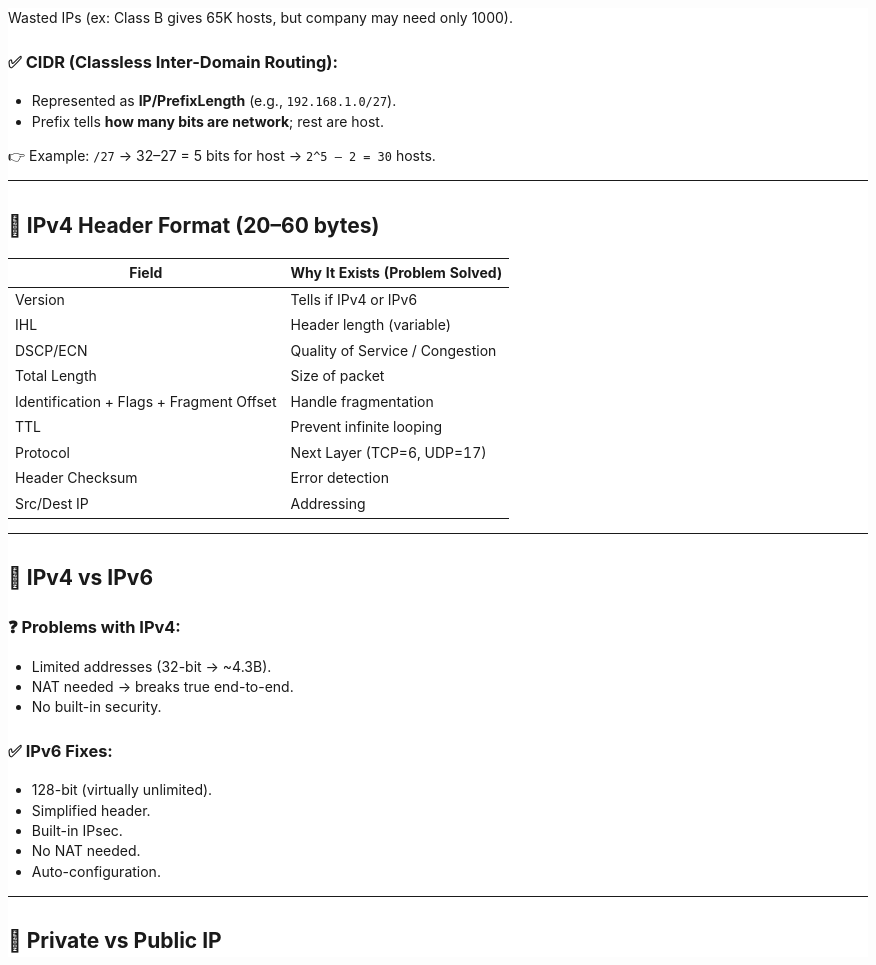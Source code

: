 Wasted IPs (ex: Class B gives 65K hosts, but company may need only 1000).

### ✅ CIDR (Classless Inter-Domain Routing):

* Represented as **IP/PrefixLength** (e.g., `192.168.1.0/27`).
* Prefix tells **how many bits are network**; rest are host.

👉 Example: `/27` → 32–27 = 5 bits for host → `2^5 – 2 = 30` hosts.

---

## 🔹 IPv4 Header Format (20–60 bytes)

| Field                                    | Why It Exists (Problem Solved)  |
| ---------------------------------------- | ------------------------------- |
| Version                                  | Tells if IPv4 or IPv6           |
| IHL                                      | Header length (variable)        |
| DSCP/ECN                                 | Quality of Service / Congestion |
| Total Length                             | Size of packet                  |
| Identification + Flags + Fragment Offset | Handle fragmentation            |
| TTL                                      | Prevent infinite looping        |
| Protocol                                 | Next Layer (TCP=6, UDP=17)      |
| Header Checksum                          | Error detection                 |
| Src/Dest IP                              | Addressing                      |

---

## 🔹 IPv4 vs IPv6

### ❓ Problems with IPv4:

* Limited addresses (32-bit → \~4.3B).
* NAT needed → breaks true end-to-end.
* No built-in security.

### ✅ IPv6 Fixes:

* 128-bit (virtually unlimited).
* Simplified header.
* Built-in IPsec.
* No NAT needed.
* Auto-configuration.

---

## 🔹 Private vs Public IP

